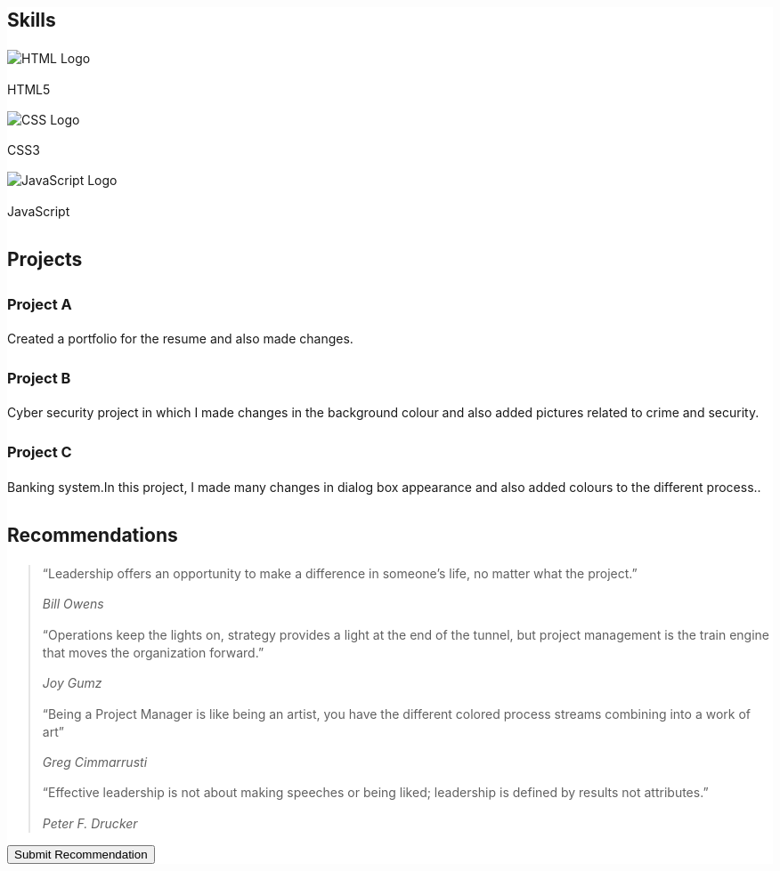   <section id="skills">
    <h2>Skills</h2>
    <div class="skills">
      <div>
        <img src="html-logo.png" alt="HTML Logo"  height="20px" width="20x">
        <p>HTML5</p>
      </div>
      <div>
        <img src="css-logo.png" alt="CSS Logo" height="80px" width="80x">
        <p>CSS3</p>
      </div>
      <div>
        <img src="js-logo.png" alt="JavaScript Logo" height="100px" width="100x">
        <p>JavaScript</p>
      </div>
    </div>
  </section>

  <section id="projects" class="projects">
    <h2>Projects</h2>
    <div>
      <h3>Project A</h3>
      <p>Created a portfolio for the resume and also made changes.</p>
    </div>
    <div>
      <h3>Project B</h3>
      <p>Cyber security project in which I made changes in the background colour and also added pictures related to crime and security.</p>
    </div>
    <div>
      <h3>Project C</h3>
      <p>Banking system.In this project, I made many changes in dialog box appearance and also added colours to the different process..</p>
    </div>
  </section>

  <section id="recommendations" class="recommendations">
    <h2>Recommendations</h2>
    <blockquote>
      <p>“Leadership offers an opportunity to make a difference in someone’s life, no matter what the project.”</p>
      <cite>Bill Owens</cite>
      <p> “Operations keep the lights on, strategy provides a light at the end of the tunnel, but project management is the train engine that moves the organization forward.” </p>
      <cite>Joy Gumz</cite>
      <p> “Being a Project Manager is like being an artist, you have the different colored process streams combining into a work of art”</p>
      <cite> Greg Cimmarrusti</cite>
      <p> “Effective leadership is not about making speeches or being liked; leadership is defined by results not attributes.” </p>
      <cite> Peter F. Drucker</cite>
    </blockquote>
  <button onclick="showConfirmationModal()">Submit Recommendation</button>
</section>
